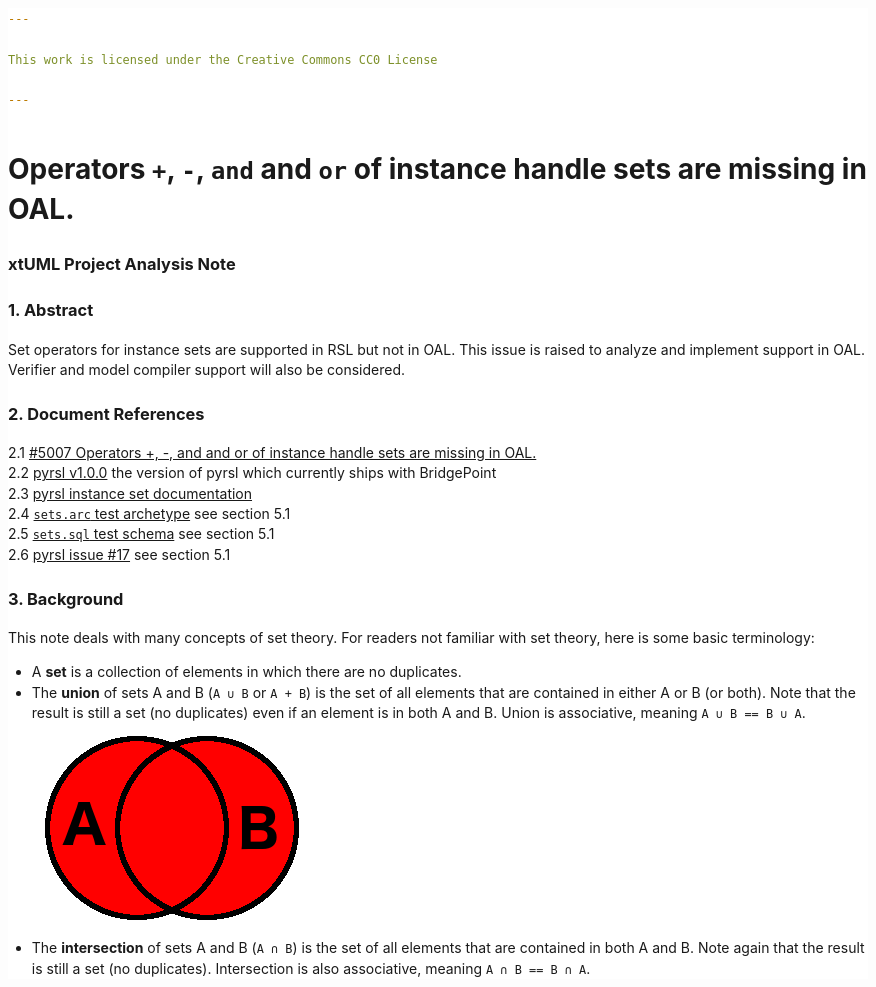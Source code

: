 ```yaml
---

This work is licensed under the Creative Commons CC0 License

---
```


# Operators `+`, `-`, `and` and `or` of instance handle sets are missing in OAL.
### xtUML Project Analysis Note

### 1. Abstract

Set operators for instance sets are supported in RSL but not in OAL. This issue
is raised to analyze and implement support in OAL. Verifier and model compiler
support will also be considered.

### 2. Document References

<a id="2.1"></a>2.1 [#5007 Operators +, -, and and or of instance handle sets are missing in OAL.](https://support.onefact.net/issues/5007)  
<a id="2.2"></a>2.2 [pyrsl v1.0.0](https://github.com/xtuml/pyrsl/releases/tag/v1.0.0) the version of pyrsl which currently ships with BridgePoint  
<a id="2.3"></a>2.3 [pyrsl instance set documentation](http://pyrsl.readthedocs.io/en/master/language-reference.html#instances-and-sets)  
<a id="2.4"></a>2.4 [`sets.arc` test archetype](sets.arc) see section 5.1  
<a id="2.5"></a>2.5 [`sets.sql` test schema](sets.sql) see section 5.1  
<a id="2.6"></a>2.6 [pyrsl issue #17](https://github.com/xtuml/pyrsl/issues/17) see section 5.1  

### 3. Background

This note deals with many concepts of set theory. For readers not familiar with
set theory, here is some basic terminology:

* A **set** is a collection of elements in which there are no duplicates.  
* The **union** of sets A and B (`A ∪ B` or `A + B`) is
  the set of all elements that are contained in either A or B (or both). Note
  that the result is still a set (no duplicates) even if an element is in both A
  and B. Union is associative, meaning `A ∪ B == B ∪ A`.  
![union.png](union.png)
* The **intersection** of sets A and B (`A ∩ B`) is the set of all elements that
  are contained in both A and B. Note again that the result is still a set (no
  duplicates). Intersection is also associative, meaning `A ∩ B == B ∩ A`.  